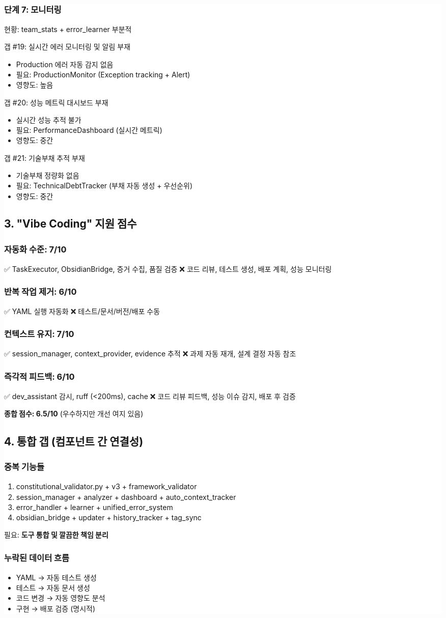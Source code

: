 ### 단계 7: 모니터링

현황: team_stats + error_learner 부분적

갭 #19: 실시간 에러 모니터링 및 알림 부재
- Production 에러 자동 감지 없음
- 필요: ProductionMonitor (Exception tracking + Alert)
- 영향도: 높음

갭 #20: 성능 메트릭 대시보드 부재
- 실시간 성능 추적 불가
- 필요: PerformanceDashboard (실시간 메트릭)
- 영향도: 중간

갭 #21: 기술부채 추적 부재
- 기술부채 정량화 없음
- 필요: TechnicalDebtTracker (부채 자동 생성 + 우선순위)
- 영향도: 중간

## 3. "Vibe Coding" 지원 점수

### 자동화 수준: 7/10
✅ TaskExecutor, ObsidianBridge, 증거 수집, 품질 검증
❌ 코드 리뷰, 테스트 생성, 배포 계획, 성능 모니터링

### 반복 작업 제거: 6/10
✅ YAML 실행 자동화
❌ 테스트/문서/버전/배포 수동

### 컨텍스트 유지: 7/10
✅ session_manager, context_provider, evidence 추적
❌ 과제 자동 재개, 설계 결정 자동 참조

### 즉각적 피드백: 6/10
✅ dev_assistant 감시, ruff (<200ms), cache
❌ 코드 리뷰 피드백, 성능 이슈 감지, 배포 후 검증

**종합 점수: 6.5/10** (우수하지만 개선 여지 있음)

## 4. 통합 갭 (컴포넌트 간 연결성)

### 중복 기능들
1. constitutional_validator.py + v3 + framework_validator
2. session_manager + analyzer + dashboard + auto_context_tracker
3. error_handler + learner + unified_error_system
4. obsidian_bridge + updater + history_tracker + tag_sync

필요: **도구 통합 및 깔끔한 책임 분리**

### 누락된 데이터 흐름
- YAML → 자동 테스트 생성
- 테스트 → 자동 문서 생성
- 코드 변경 → 자동 영향도 분석
- 구현 → 배포 검증 (명시적)
